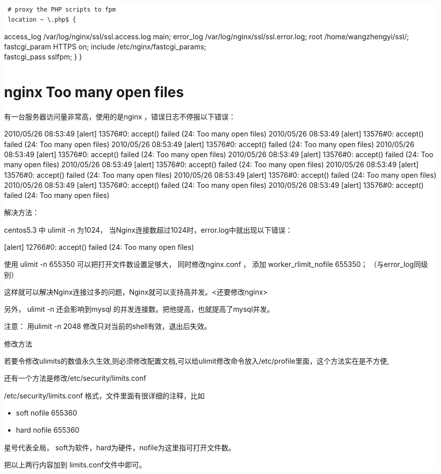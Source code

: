      # proxy the PHP scripts to fpm
     location ~ \.php$ {
  access_log  /var/log/nginx/ssl/ssl.access.log  main;
  error_log /var/log/nginx/ssl/ssl.error.log;
  root /home/wangzhengyi/ssl/;
  fastcgi_param HTTPS  on;
         include /etc/nginx/fastcgi_params;  
         fastcgi_pass    sslfpm;
     }
}

# nginx  Too many open files

有一台服务器访问量非常高，使用的是nginx ，错误日志不停报以下错误：

2010/05/26 08:53:49 [alert] 13576#0: accept() failed (24: Too many open files)
2010/05/26 08:53:49 [alert] 13576#0: accept() failed (24: Too many open files)
2010/05/26 08:53:49 [alert] 13576#0: accept() failed (24: Too many open files)
2010/05/26 08:53:49 [alert] 13576#0: accept() failed (24: Too many open files)
2010/05/26 08:53:49 [alert] 13576#0: accept() failed (24: Too many open files)
2010/05/26 08:53:49 [alert] 13576#0: accept() failed (24: Too many open files)
2010/05/26 08:53:49 [alert] 13576#0: accept() failed (24: Too many open files)
2010/05/26 08:53:49 [alert] 13576#0: accept() failed (24: Too many open files)
2010/05/26 08:53:49 [alert] 13576#0: accept() failed (24: Too many open files)
2010/05/26 08:53:49 [alert] 13576#0: accept() failed (24: Too many open files)

解决方法：

centos5.3 中 ulimit -n 为1024， 当Nginx连接数超过1024时，error.log中就出现以下错误：

[alert] 12766#0: accept() failed (24: Too many open files)

使用 ulimit -n 655350 可以把打开文件数设置足够大， 同时修改nginx.conf ， 添加 worker_rlimit_nofile 655350； （与error_log同级别）

这样就可以解决Nginx连接过多的问题，Nginx就可以支持高并发。<还要修改nginx>

另外， ulimit -n 还会影响到mysql 的并发连接数。把他提高，也就提高了mysql并发。

注意： 用ulimit -n 2048 修改只对当前的shell有效，退出后失效。

修改方法

若要令修改ulimits的数值永久生效,则必须修改配置文档,可以给ulimit修改命令放入/etc/profile里面，这个方法实在是不方便,

还有一个方法是修改/etc/security/limits.conf

/etc/security/limits.conf 格式，文件里面有很详细的注释，比如

* soft nofile 655360

* hard nofile 655360

星号代表全局， soft为软件，hard为硬件，nofile为这里指可打开文件数。

把以上两行内容加到 limits.conf文件中即可。

